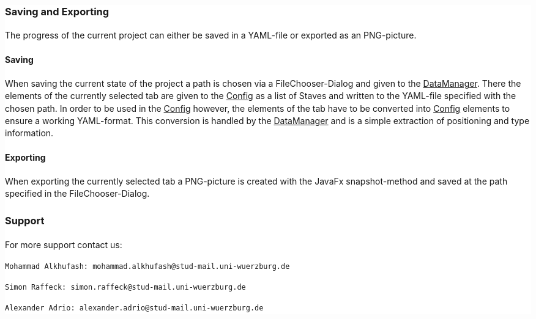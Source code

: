 

### Saving and Exporting
The progress of the current project can either be saved in a YAML-file or exported as an PNG-picture. 
#### Saving
When saving the current state of the project a path is chosen via a FileChooser-Dialog and given to the [DataManager](#datamanager). There the elements of the currently selected tab are given to the [Config](#config) as a list of Staves and written to the YAML-file specified with the chosen path.
In order to be used in the [Config](#config) however, the elements of the tab have to be converted into [Config](#config) elements to ensure a working YAML-format. This conversion is handled by the [DataManager](#datamanager) and is a simple extraction of positioning and type information.
#### Exporting
When exporting the currently selected tab a PNG-picture is created with the JavaFx snapshot-method and saved at the path specified in the FileChooser-Dialog.

### Support
For more support contact us:

```
Mohammad Alkhufash: mohammad.alkhufash@stud-mail.uni-wuerzburg.de
```
```
Simon Raffeck: simon.raffeck@stud-mail.uni-wuerzburg.de
```
```
Alexander Adrio: alexander.adrio@stud-mail.uni-wuerzburg.de
```